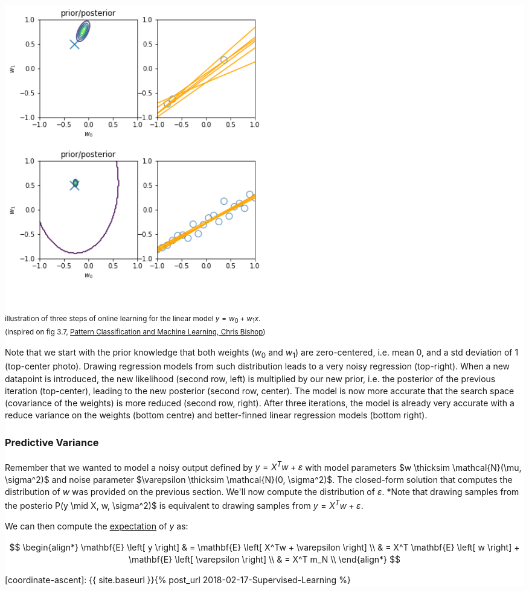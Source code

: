 <img width="50%" height="50%" src="/assets/Bayesian-Optimization/linear_bayesian_posterior_4.png"/><br/>
<img width="50%" height="50%" src="/assets/Bayesian-Optimization/linear_bayesian_posterior_5.png"/><br/>
<br/><br/><small>illustration of three steps of online learning for the linear model $y = w_0 + w_1x$.
<br/>(inspired on fig 3.7, <a href="{{ site.resources_permalink }}">Pattern Classification and Machine Learning, Chris Bishop</a>)</small>
</p>

Note that we start with the prior knowledge that both weights ($w_0$ and $w_1$) are zero-centered, i.e. mean 0, and a std deviation of 1 (top-center photo). Drawing regression models from such distribution leads to a very noisy regression (top-right). When a new datapoint is introduced, the new likelihood (second row, left) is multiplied by our new prior, i.e. the posterior of the previous iteration (top-center), leading to the new posterior (second row, center). The model is now more accurate that the search space (covariance of the weights) is more reduced (second row, right). After three iterations, the model is already very accurate with a reduce variance on the weights (bottom centre) and better-finned linear regression models (bottom right).

### Predictive Variance

Remember that we wanted to model a noisy output defined by $y = X^Tw + \varepsilon$ with model parameters $w \thicksim \mathcal{N}(\mu, \sigma^2)$  and noise parameter $\varepsilon \thicksim \mathcal{N}(0, \sigma^2)$. The closed-form solution that computes the distribution of $w$ was provided on the previous section. We'll now compute the distribution of $\varepsilon$. *Note that drawing samples from the posterio P(y \mid X, w, \sigma^2)$ is equivalent to drawing samples from $y = X^Tw + \varepsilon$.

We can then compute the [expectation](https://en.wikipedia.org/wiki/Expected_value) of $y$ as:

$$
 \begin{align*}
  \mathbf{E} \left[ y \right] & = \mathbf{E} \left[ X^Tw + \varepsilon \right] \\
                              & = X^T \mathbf{E} \left[ w \right] + \mathbf{E} \left[ \varepsilon \right] \\
                              & = X^T m_N \\
 \end{align*}
$$


[coordinate-ascent]: {{ site.baseurl }}{% post_url 2018-02-17-Supervised-Learning %}